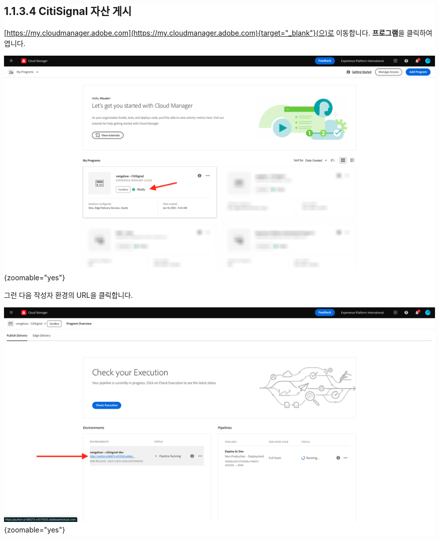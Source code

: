 ## 1.1.3.4 CitiSignal 자산 게시

[https://my.cloudmanager.adobe.com](https://my.cloudmanager.adobe.com){target="_blank"}(으)로 이동합니다. **프로그램**&#x200B;을 클릭하여 엽니다.

![AEMCS](./images/aemcs6.png){zoomable="yes"}

그런 다음 작성자 환경의 URL을 클릭합니다.

![AEMCS](./images/aemcssetup18.png){zoomable="yes"}
